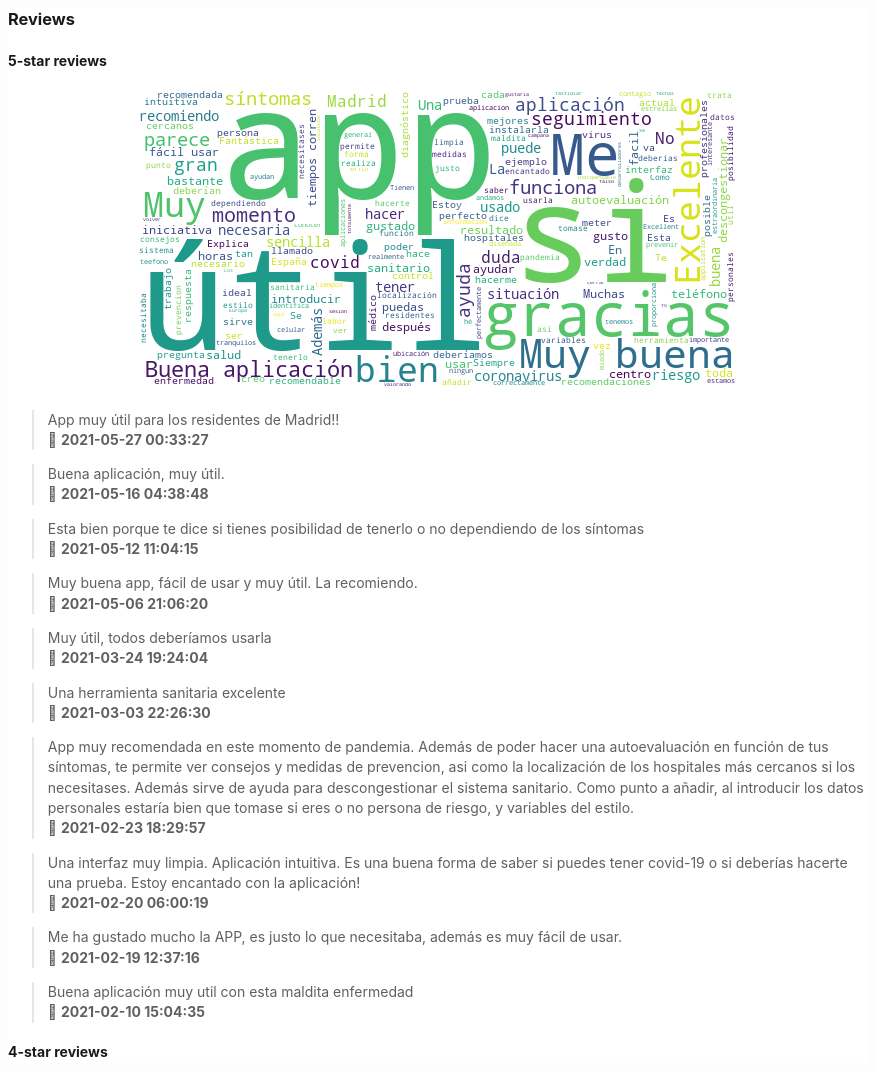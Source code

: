 ### Reviews 

#### 5-star reviews

<p align="center">
<img src="5_star_reviews_wordcloud.png" alt="org.madrid.CoronaMadrid 5 reviews"/>
</p>

> App muy útil para los residentes de Madrid!!<br> :date: __2021-05-27 00:33:27__

> Buena aplicación, muy útil.<br> :date: __2021-05-16 04:38:48__

> Esta bien porque te dice si tienes posibilidad de tenerlo o no dependiendo de los síntomas<br> :date: __2021-05-12 11:04:15__

> Muy buena app, fácil de usar y muy útil. La recomiendo.<br> :date: __2021-05-06 21:06:20__

> Muy útil, todos deberíamos usarla<br> :date: __2021-03-24 19:24:04__

> Una herramienta sanitaria excelente<br> :date: __2021-03-03 22:26:30__

> App muy recomendada en este momento de pandemia. Además de poder hacer una autoevaluación en función de tus síntomas, te permite ver consejos y medidas de prevencion, asi como la localización de los hospitales más cercanos si los necesitases. Además sirve de ayuda para descongestionar el sistema sanitario. Como punto a añadir, al introducir los datos personales estaría bien que tomase si eres o no persona de riesgo, y variables del estilo.<br> :date: __2021-02-23 18:29:57__

> Una interfaz muy limpia. Aplicación intuitiva. Es una buena forma de saber si puedes tener covid-19 o si deberías hacerte una prueba. Estoy encantado con la aplicación!<br> :date: __2021-02-20 06:00:19__

> Me ha gustado mucho la APP, es justo lo que necesitaba, además es muy fácil de usar.<br> :date: __2021-02-19 12:37:16__

> Buena aplicación muy util con esta maldita enfermedad<br> :date: __2021-02-10 15:04:35__



#### 4-star reviews

<p align="center">